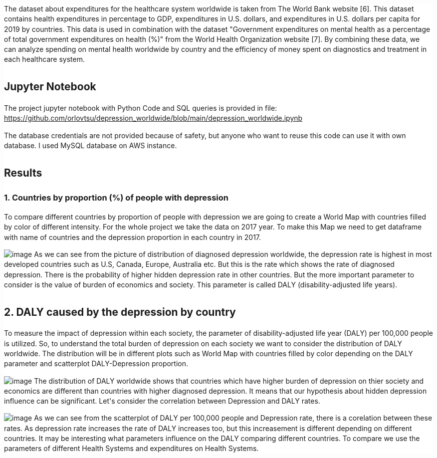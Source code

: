 The dataset about expenditures for the healthcare system worldwide is taken from The World Bank website [6]. This dataset contains health expenditures in percentage to GDP, expenditures in U.S. dollars, and expenditures in U.S. dollars per capita for 2019 by countries. This data is used in combination with the dataset "Government expenditures on mental health as a percentage of total government expenditures on health (%)" from the World Health Organization website [7]. By combining these data, we can analyze spending on mental health worldwide by country and the efficiency of money spent on diagnostics and treatment in each healthcare system.
 
## Jupyter Notebook 

The project jupyter notebook with Python Code and SQL queries is provided in file: https://github.com/orlovtsu/depression_worldwide/blob/main/depression_worldwide.ipynb

The database credentials are not provided because of safety, but anyone who want to reuse this code can use it with own database. I used MySQL database on AWS instance. 

## Results

### 1. Countries by proportion (%) of people with depression <a name="q-1"></a>
To compare different countries by proportion of people with depression we are going to create a World Map with countries filled by color of different intensity. For the whole project we take the data on 2017 year. To make this Map we need to get dataframe with name of countries and the depression proportion in each country in 2017. 

![image](https://github.com/varshabalaji18/Depression-Worldwide/assets/50570939/1669e32a-1f7a-454f-a33e-2489c3d39ac6)
As we can see from the picture of distribution of diagnosed depression worldwide, the depression rate is highest in most developed countries such as U.S, Canada, Europe, Australia etc. But this is the rate which shows the rate of diagnosed depression. There is the probability of higher hidden depression rate in other countries. But the more important parameter to consider is the value of burden of economics and society. This parameter is called DALY (disability-adjusted life years).

## 2. DALY caused by the depression by country <a name="q-2"></a>
To measure the impact of depression within each society, the parameter of disability-adjusted life year (DALY) per 100,000 people is utilized. So, to understand the total burden of depression on each society we want to consider the distribution of DALY worldwide. The distribution will be in different plots such as World Map with countries filled by color depending on the DALY parameter and scatterplot DALY-Depression proportion. 

![image](https://github.com/varshabalaji18/Depression-Worldwide/assets/50570939/8f7e73d2-16c5-41a6-b5cf-649169654deb)
The distribution of DALY worldwide shows that countries which have higher burden of depression on thier society and economics are different than countries with higher diagnosed depression. It means that our hypothesis about hidden depression influence can be significant. Let's consider the correlation between Depression and DALY rates.

![image](https://github.com/varshabalaji18/Depression-Worldwide/assets/50570939/1913c038-6e6f-4ad4-83c9-324fa81eb5be)
As we can see from the scatterplot of DALY per 100,000 people and Depression rate, there is a corelation between these rates. As depression rate increases the rate of DALY increases too, but this increasement is different depending on different countries. It may be interesting what parameters influence on the DALY comparing different countries. To compare we use the parameters of different Health Systems and expenditures on Health Systems.
